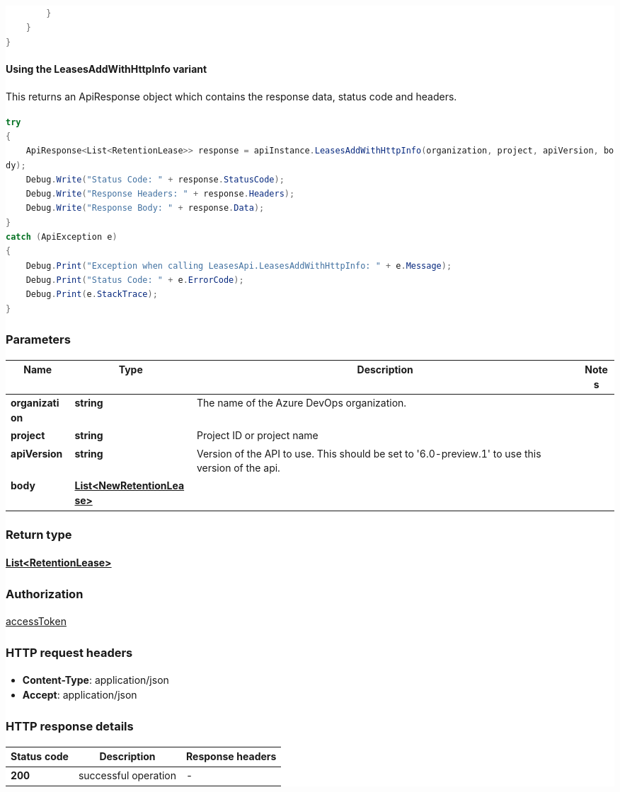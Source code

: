 ```csharp
        }
    }
}
```

#### Using the LeasesAddWithHttpInfo variant
This returns an ApiResponse object which contains the response data, status code and headers.

```csharp
try
{
    ApiResponse<List<RetentionLease>> response = apiInstance.LeasesAddWithHttpInfo(organization, project, apiVersion, body);
    Debug.Write("Status Code: " + response.StatusCode);
    Debug.Write("Response Headers: " + response.Headers);
    Debug.Write("Response Body: " + response.Data);
}
catch (ApiException e)
{
    Debug.Print("Exception when calling LeasesApi.LeasesAddWithHttpInfo: " + e.Message);
    Debug.Print("Status Code: " + e.ErrorCode);
    Debug.Print(e.StackTrace);
}
```

### Parameters

| Name | Type | Description | Notes |
|------|------|-------------|-------|
| **organization** | **string** | The name of the Azure DevOps organization. |  |
| **project** | **string** | Project ID or project name |  |
| **apiVersion** | **string** | Version of the API to use.  This should be set to &#39;6.0-preview.1&#39; to use this version of the api. |  |
| **body** | [**List&lt;NewRetentionLease&gt;**](NewRetentionLease.md) |  |  |

### Return type

[**List&lt;RetentionLease&gt;**](RetentionLease.md)

### Authorization

[accessToken](../README.md#accessToken)

### HTTP request headers

 - **Content-Type**: application/json
 - **Accept**: application/json


### HTTP response details
| Status code | Description | Response headers |
|-------------|-------------|------------------|
| **200** | successful operation |  -  |
